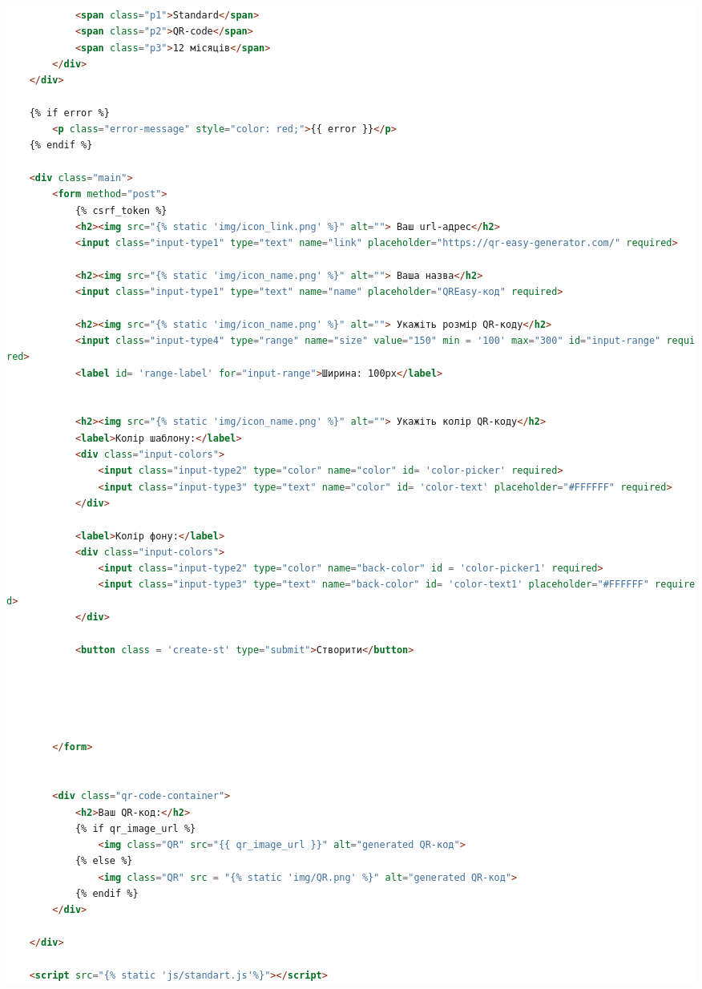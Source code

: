 ```html
            <span class="p1">Standard</span>
            <span class="p2">QR-code</span>
            <span class="p3">12 місяців</span>
        </div>
    </div>

    {% if error %}
        <p class="error-message" style="color: red;">{{ error }}</p>
    {% endif %}

    <div class="main">
        <form method="post">
            {% csrf_token %}
            <h2><img src="{% static 'img/icon_link.png' %}" alt=""> Ваш url-адрес</h2>
            <input class="input-type1" type="text" name="link" placeholder="https://qr-easy-generator.com/" required>
        
            <h2><img src="{% static 'img/icon_name.png' %}" alt=""> Ваша назва</h2>
            <input class="input-type1" type="text" name="name" placeholder="QREasy-код" required>
        
            <h2><img src="{% static 'img/icon_name.png' %}" alt=""> Укажіть розмір QR-коду</h2>
            <input class="input-type4" type="range" name="size" value="150" min = '100' max="300" id="input-range" required>
            <label id= 'range-label' for="input-range">Ширина: 100px</label>

        
            <h2><img src="{% static 'img/icon_name.png' %}" alt=""> Укажіть колір QR-коду</h2>
            <label>Колір шаблону:</label>
            <div class="input-colors">
                <input class="input-type2" type="color" name="color" id= 'color-picker' required>
                <input class="input-type3" type="text" name="color" id= 'color-text' placeholder="#FFFFFF" required>
            </div>

            <label>Колір фону:</label>
            <div class="input-colors">
                <input class="input-type2" type="color" name="back-color" id = 'color-picker1' required>
                <input class="input-type3" type="text" name="back-color" id= 'color-text1' placeholder="#FFFFFF" required>
            </div>
            
            <button class = 'create-st' type="submit">Створити</button>


           

            
        </form>

        
        <div class="qr-code-container">
            <h2>Ваш QR-код:</h2>
            {% if qr_image_url %}
                <img class="QR" src="{{ qr_image_url }}" alt="generated QR-код">
            {% else %}
                <img class="QR" src = "{% static 'img/QR.png' %}" alt="generated QR-код">
            {% endif %}
        </div>

    </div>
    
    <script src="{% static 'js/standart.js'%}"></script>
```